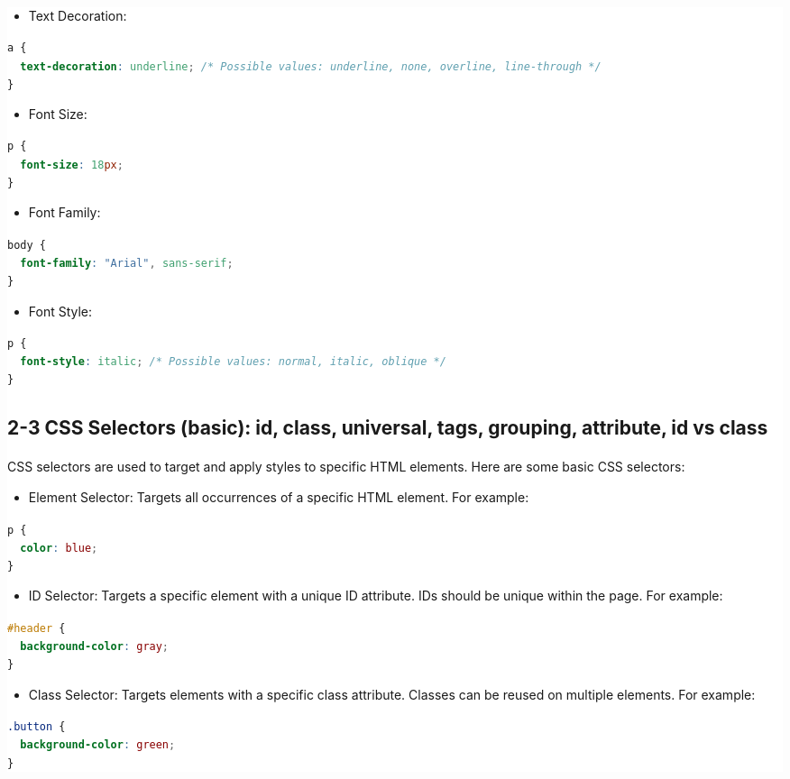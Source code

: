 - Text Decoration:

```css
a {
  text-decoration: underline; /* Possible values: underline, none, overline, line-through */
}
```

- Font Size:

```css
p {
  font-size: 18px;
}
```

- Font Family:

```css
body {
  font-family: "Arial", sans-serif;
}
```

- Font Style:

```css
p {
  font-style: italic; /* Possible values: normal, italic, oblique */
}
```

## 2-3 CSS Selectors (basic): id, class, universal, tags, grouping, attribute, id vs class

CSS selectors are used to target and apply styles to specific HTML elements. Here are some basic CSS selectors:

- Element Selector: Targets all occurrences of a specific HTML element. For example:

```css
p {
  color: blue;
}
```

- ID Selector: Targets a specific element with a unique ID attribute. IDs should be unique within the page. For example:

```css
#header {
  background-color: gray;
}
```

- Class Selector: Targets elements with a specific class attribute. Classes can be reused on multiple elements. For example:

```css
.button {
  background-color: green;
}
```
